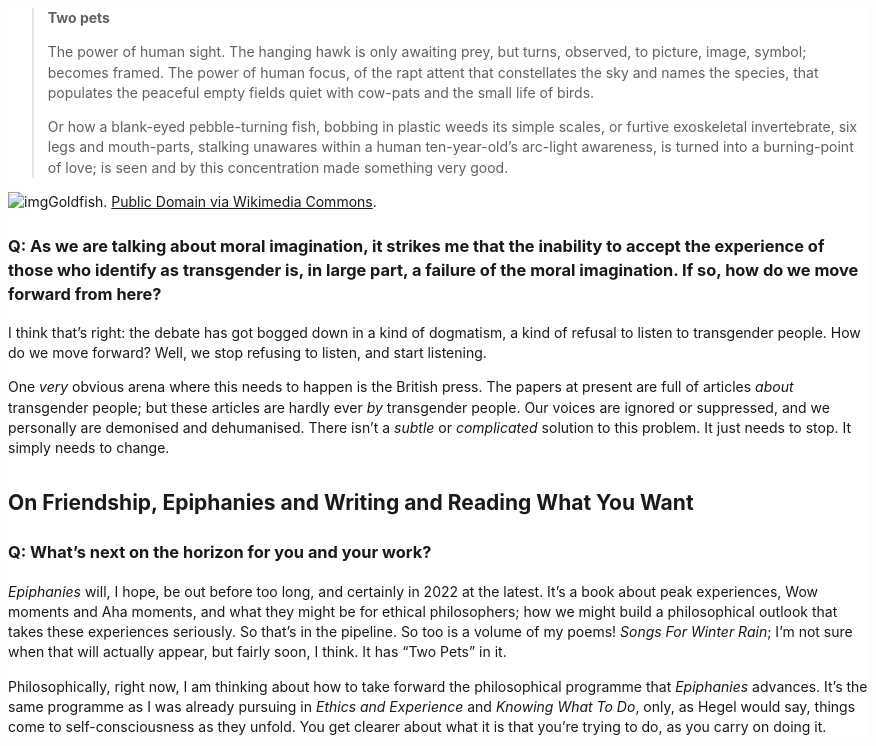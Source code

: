 > **Two pets**
>
> The power of human sight. The hanging hawk 
> is only awaiting prey, but turns, observed,
> to picture, image, symbol; becomes framed.
> The power of human focus, of the rapt attent
> that constellates the sky and names the species,
> that populates the peaceful empty fields 
> quiet with cow-pats and the small life of birds.
>
> Or how a blank-eyed pebble-turning fish, 
> bobbing in plastic weeds its simple scales,
> or furtive exoskeletal invertebrate, 
> six legs and mouth-parts, stalking unawares
> within a human ten-year-old’s arc-light awareness,
> is turned into a burning-point of love;
> is seen and by this concentration made
> something very good.

![img](/images/goldfish.jpeg)Goldfish. [Public Domain via Wikimedia Commons](https://commons.wikimedia.org/wiki/File:Goldfish_carassius_auratus.jpg). 



### Q: As we are talking about moral imagination, it strikes me that the  inability to accept the experience of those who identify as transgender  is, in large part, a failure of the moral imagination. If so, how do we  move forward from here?

I think that’s right: the debate has got  bogged down in a kind of dogmatism, a kind of refusal to listen to  transgender people. How do we move forward? Well, we stop refusing to  listen, and start listening.

One *very* obvious arena where this needs to happen is the British press. The papers at present are full of articles *about* transgender people; but these articles are hardly ever *by* transgender people. Our voices are ignored or suppressed, and we personally are demonised and dehumanised. There isn’t a *subtle* or *complicated* solution to this problem. It just needs to stop. It simply needs to change.

## On Friendship, Epiphanies and Writing and Reading What You Want

### Q: What’s next on the horizon for you and your work?

*Epiphanies* will, I hope, be out before too long, and certainly in 2022 at the latest.  It’s a book about peak experiences, Wow moments and Aha moments, and  what they might be for ethical philosophers; how we might build a  philosophical outlook that takes these experiences seriously. So that’s  in the pipeline. So too is a volume of my poems! *Songs For Winter Rain*; I’m not sure when that will actually appear, but fairly soon, I think. It has “Two Pets” in it.

Philosophically, right now, I am thinking about how to take forward the philosophical programme that *Epiphanies* advances. It’s the same programme as I was already pursuing in *Ethics and Experience* and *Knowing What To Do*, only, as Hegel would say, things come to self-consciousness as they  unfold. You get clearer about what it is that you’re trying to do, as  you carry on doing it.
